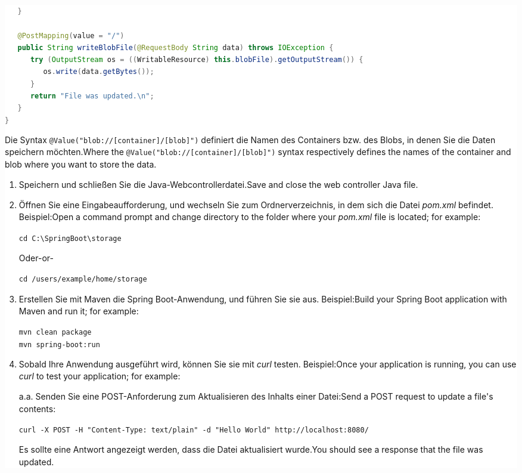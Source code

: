    ```java
      }

      @PostMapping(value = "/")
      public String writeBlobFile(@RequestBody String data) throws IOException {
         try (OutputStream os = ((WritableResource) this.blobFile).getOutputStream()) {
            os.write(data.getBytes());
         }
         return "File was updated.\n";
      }
   }
   ```

   <span data-ttu-id="85b4d-185">Die Syntax `@Value("blob://[container]/[blob]")` definiert die Namen des Containers bzw. des Blobs, in denen Sie die Daten speichern möchten.</span><span class="sxs-lookup"><span data-stu-id="85b4d-185">Where the `@Value("blob://[container]/[blob]")` syntax respectively defines the names of the container and blob where you want to store the data.</span></span>

1. <span data-ttu-id="85b4d-186">Speichern und schließen Sie die Java-Webcontrollerdatei.</span><span class="sxs-lookup"><span data-stu-id="85b4d-186">Save and close the web controller Java file.</span></span>

1. <span data-ttu-id="85b4d-187">Öffnen Sie eine Eingabeaufforderung, und wechseln Sie zum Ordnerverzeichnis, in dem sich die Datei *pom.xml* befindet. Beispiel:</span><span class="sxs-lookup"><span data-stu-id="85b4d-187">Open a command prompt and change directory to the folder where your *pom.xml* file is located; for example:</span></span>

   `cd C:\SpringBoot\storage`

   <span data-ttu-id="85b4d-188">Oder</span><span class="sxs-lookup"><span data-stu-id="85b4d-188">-or-</span></span>

   `cd /users/example/home/storage`

1. <span data-ttu-id="85b4d-189">Erstellen Sie mit Maven die Spring Boot-Anwendung, und führen Sie sie aus. Beispiel:</span><span class="sxs-lookup"><span data-stu-id="85b4d-189">Build your Spring Boot application with Maven and run it; for example:</span></span>

   ```shell
   mvn clean package
   mvn spring-boot:run
   ```

1. <span data-ttu-id="85b4d-190">Sobald Ihre Anwendung ausgeführt wird, können Sie sie mit *curl* testen. Beispiel:</span><span class="sxs-lookup"><span data-stu-id="85b4d-190">Once your application is running, you can use *curl* to test your application; for example:</span></span>

   <span data-ttu-id="85b4d-191">a.</span><span class="sxs-lookup"><span data-stu-id="85b4d-191">a.</span></span> <span data-ttu-id="85b4d-192">Senden Sie eine POST-Anforderung zum Aktualisieren des Inhalts einer Datei:</span><span class="sxs-lookup"><span data-stu-id="85b4d-192">Send a POST request to update a file's contents:</span></span>

      ```shell
      curl -X POST -H "Content-Type: text/plain" -d "Hello World" http://localhost:8080/
      ```

      <span data-ttu-id="85b4d-193">Es sollte eine Antwort angezeigt werden, dass die Datei aktualisiert wurde.</span><span class="sxs-lookup"><span data-stu-id="85b4d-193">You should see a response that the file was updated.</span></span>


[IMG01]: ./media/configure-spring-boot-starter-java-app-with-azure-storage/create-storage-account-01.png
[IMG02]: ./media/configure-spring-boot-starter-java-app-with-azure-storage/create-storage-account-02.png
[IMG03]: ./media/configure-spring-boot-starter-java-app-with-azure-storage/create-storage-account-03.png
[IMG04]: ./media/configure-spring-boot-starter-java-app-with-azure-storage/create-storage-account-04.png
[IMG05]: ./media/configure-spring-boot-starter-java-app-with-azure-storage/create-storage-account-05.png
[SI01]: ./media/configure-spring-boot-starter-java-app-with-azure-storage/create-project-01.png
[SI02]: ./media/configure-spring-boot-starter-java-app-with-azure-storage/create-project-02.png
[SI03]: ./media/configure-spring-boot-starter-java-app-with-azure-storage/create-project-03.png